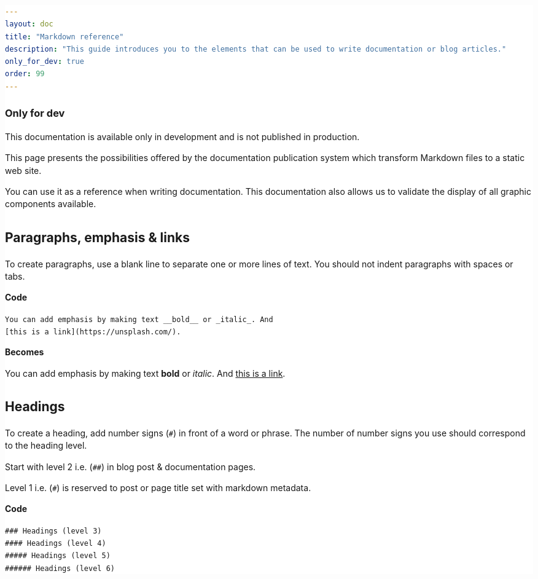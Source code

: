 ```yaml
---
layout: doc
title: "Markdown reference"
description: "This guide introduces you to the elements that can be used to write documentation or blog articles."
only_for_dev: true
order: 99
---
```


<aside class="note">
  <h3>Only for dev</h3>
  <p>
    This documentation is available only in development and is not published in production.
  </p>
</aside>

This page presents the possibilities offered by the documentation publication system which transform Markdown files to a static web site.

You can use it as a reference when writing documentation. This documentation also allows us to validate the display of all graphic components available.


## Paragraphs, emphasis & links

To create paragraphs, use a blank line to separate one or more lines of text. You should not indent paragraphs with spaces or tabs.

__Code__

    You can add emphasis by making text __bold__ or _italic_. And
    [this is a link](https://unsplash.com/).

__Becomes__

You can add emphasis by making text __bold__ or _italic_. And
[this is a link](https://unsplash.com/).


## Headings

To create a heading, add number signs (`#`) in front of a word or phrase. The number of number signs you use should correspond to the heading level.

<aside class="primary">
  <p>Start with level 2 i.e. (<code>##</code>) in blog post & documentation pages.</p>
  <p>Level 1 i.e. (<code>#</code>) is reserved to post or page title set with markdown metadata.</p>
</aside>

__Code__

    ### Headings (level 3)
    #### Headings (level 4)
    ##### Headings (level 5)
    ###### Headings (level 6)
